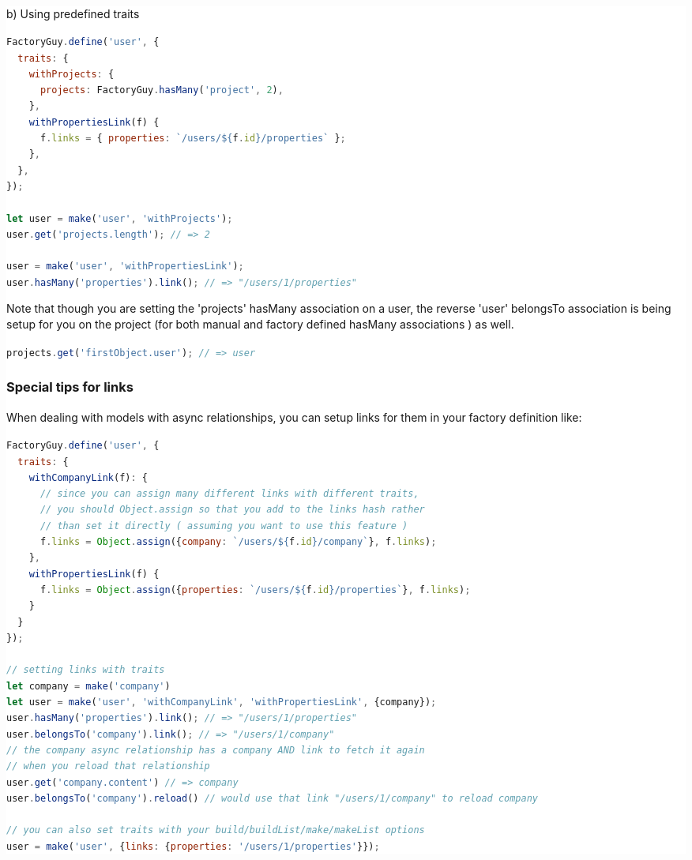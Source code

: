 b) Using predefined traits

```javascript
FactoryGuy.define('user', {
  traits: {
    withProjects: {
      projects: FactoryGuy.hasMany('project', 2),
    },
    withPropertiesLink(f) {
      f.links = { properties: `/users/${f.id}/properties` };
    },
  },
});

let user = make('user', 'withProjects');
user.get('projects.length'); // => 2

user = make('user', 'withPropertiesLink');
user.hasMany('properties').link(); // => "/users/1/properties"
```

Note that though you are setting the 'projects' hasMany association on a user,
the reverse 'user' belongsTo association is being setup for you on the project
(for both manual and factory defined hasMany associations ) as well.

```javascript
projects.get('firstObject.user'); // => user
```



### Special tips for links

When dealing with models with async relationships, you can setup links for them in your factory definition like:

```javascript
FactoryGuy.define('user', {
  traits: {
    withCompanyLink(f): {
      // since you can assign many different links with different traits,
      // you should Object.assign so that you add to the links hash rather
      // than set it directly ( assuming you want to use this feature )
      f.links = Object.assign({company: `/users/${f.id}/company`}, f.links);
    },
    withPropertiesLink(f) {
      f.links = Object.assign({properties: `/users/${f.id}/properties`}, f.links);
    }
  }
});

// setting links with traits
let company = make('company')
let user = make('user', 'withCompanyLink', 'withPropertiesLink', {company});
user.hasMany('properties').link(); // => "/users/1/properties"
user.belongsTo('company').link(); // => "/users/1/company"
// the company async relationship has a company AND link to fetch it again
// when you reload that relationship
user.get('company.content') // => company
user.belongsTo('company').reload() // would use that link "/users/1/company" to reload company

// you can also set traits with your build/buildList/make/makeList options
user = make('user', {links: {properties: '/users/1/properties'}});
```

